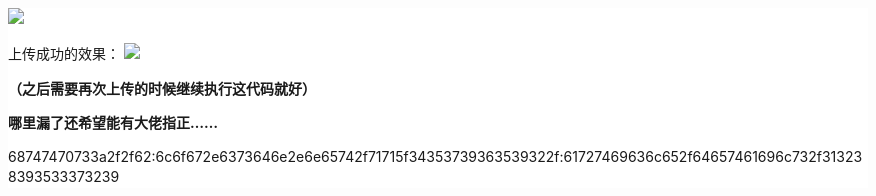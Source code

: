 ![](https://i-blog.csdnimg.cn/blog_migrate/a5052c24e3a3eb33cafdaff71ba0e5da.png)

上传成功的效果：
![](https://i-blog.csdnimg.cn/blog_migrate/5921d773ad6bb1f5285a72d5cfbb55f8.png)

**（之后需要再次上传的时候继续执行这代码就好）**

**哪里漏了还希望能有大佬指正……**

68747470733a2f2f62:6c6f672e6373646e2e6e65742f71715f34353739363539322f:61727469636c652f64657461696c732f313238393533373239